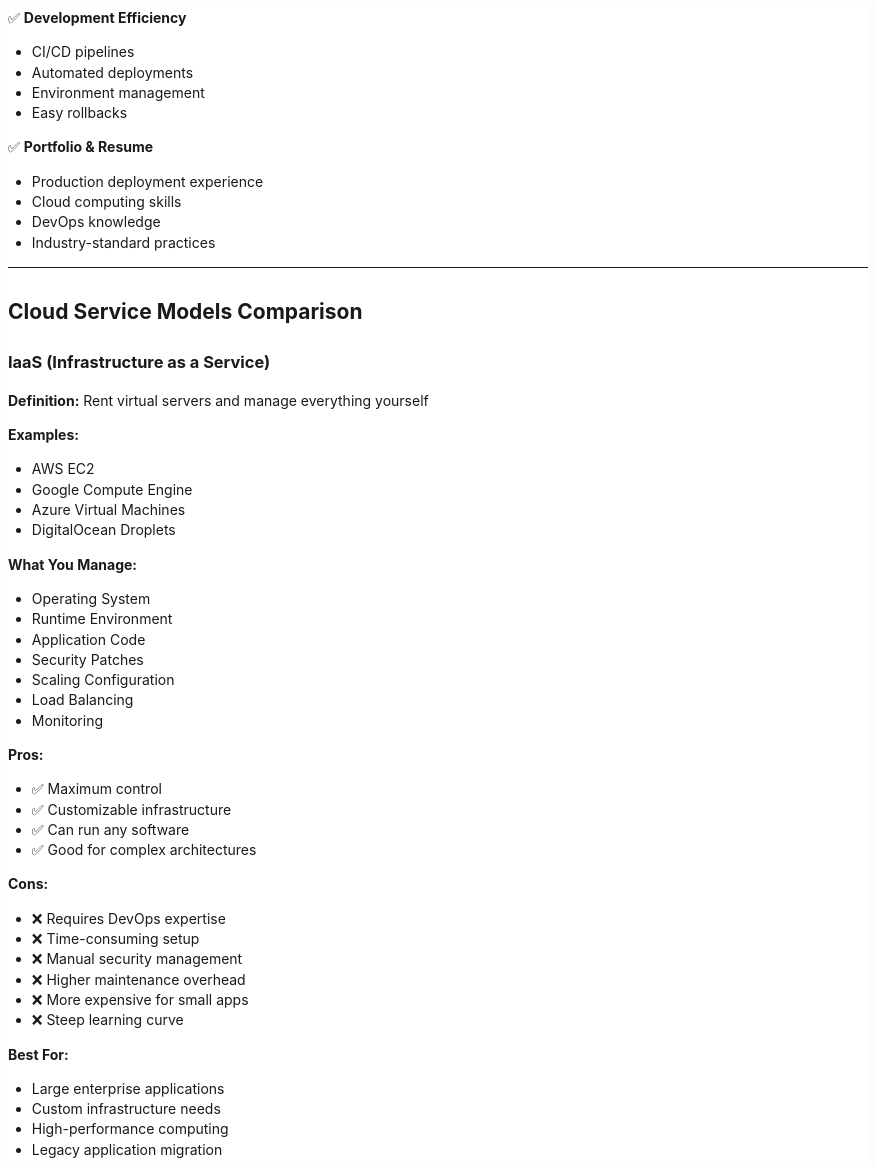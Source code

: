 ✅ **Development Efficiency**
- CI/CD pipelines
- Automated deployments
- Environment management
- Easy rollbacks

✅ **Portfolio & Resume**
- Production deployment experience
- Cloud computing skills
- DevOps knowledge
- Industry-standard practices


---

## Cloud Service Models Comparison

### IaaS (Infrastructure as a Service)

**Definition:** Rent virtual servers and manage everything yourself

**Examples:**
- AWS EC2
- Google Compute Engine
- Azure Virtual Machines
- DigitalOcean Droplets

**What You Manage:**
- Operating System
- Runtime Environment
- Application Code
- Security Patches
- Scaling Configuration
- Load Balancing
- Monitoring

**Pros:**
- ✅ Maximum control
- ✅ Customizable infrastructure
- ✅ Can run any software
- ✅ Good for complex architectures

**Cons:**
- ❌ Requires DevOps expertise
- ❌ Time-consuming setup
- ❌ Manual security management
- ❌ Higher maintenance overhead
- ❌ More expensive for small apps
- ❌ Steep learning curve

**Best For:**
- Large enterprise applications
- Custom infrastructure needs
- High-performance computing
- Legacy application migration
